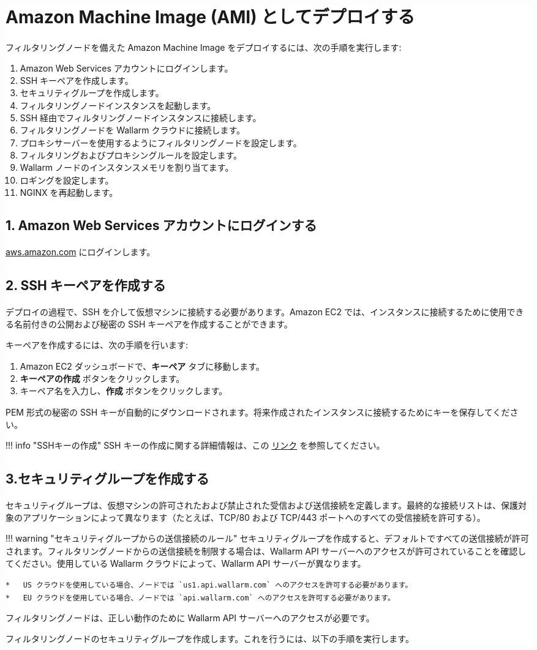 [link-ssh-keys]:            https://docs.aws.amazon.com/ja_jp/AWSEC2/latest/UserGuide/get-set-up-for-amazon-ec2.html#create-a-key-pair
[link-sg]:                  https://docs.aws.amazon.com/ja_jp/AWSEC2/latest/UserGuide/get-set-up-for-amazon-ec2.html#create-a-base-security-group
[link-launch-instance]:     https://docs.aws.amazon.com/ja_jp/AWSEC2/latest/UserGuide/EC2_GetStarted.html#ec2-launch-instance

[anchor1]:      #3-create-a-security-group
[anchor2]:      #2-create-a-pair-of-ssh-keys

[img-create-sg]:                ../images/installation-ami/common/create_sg.png
[versioning-policy]:            ../updating-migrating/versioning-policy.md#version-list
[installation-instr-latest]:    /admin-en/installation-ami-en/
[img-wl-console-users]:         ../images/check-user-no-2fa.png
[img-create-wallarm-node]:      ../images/user-guides/nodes/create-cloud-node.png
[deployment-platform-docs]:    ../installation/supported-deployment-options.md

# Amazon Machine Image (AMI) としてデプロイする

フィルタリングノードを備えた Amazon Machine Image をデプロイするには、次の手順を実行します:

1. Amazon Web Services アカウントにログインします。
2. SSH キーペアを作成します。
3. セキュリティグループを作成します。
4. フィルタリングノードインスタンスを起動します。
5. SSH 経由でフィルタリングノードインスタンスに接続します。
6. フィルタリングノードを Wallarm クラウドに接続します。
7. プロキシサーバーを使用するようにフィルタリングノードを設定します。
8. フィルタリングおよびプロキシングルールを設定します。
9. Wallarm ノードのインスタンスメモリを割り当てます。
10. ロギングを設定します。
11. NGINX を再起動します。

## 1. Amazon Web Services アカウントにログインする

[aws.amazon.com](https://aws.amazon.com/en/) にログインします。

## 2. SSH キーペアを作成する

デプロイの過程で、SSH を介して仮想マシンに接続する必要があります。Amazon EC2 では、インスタンスに接続するために使用できる名前付きの公開および秘密の SSH キーペアを作成することができます。

キーペアを作成するには、次の手順を行います:

1. Amazon EC2 ダッシュボードで、**キーペア** タブに移動します。
2. **キーペアの作成** ボタンをクリックします。
3. キーペア名を入力し、**作成** ボタンをクリックします。

PEM 形式の秘密の SSH キーが自動的にダウンロードされます。将来作成されたインスタンスに接続するためにキーを保存してください。

!!! info "SSHキーの作成"
    SSH キーの作成に関する詳細情報は、この [リンク][link-ssh-keys] を参照してください。

## 3.セキュリティグループを作成する

セキュリティグループは、仮想マシンの許可されたおよび禁止された受信および送信接続を定義します。最終的な接続リストは、保護対象のアプリケーションによって異なります（たとえば、TCP/80 および TCP/443 ポートへのすべての受信接続を許可する）。

!!! warning "セキュリティグループからの送信接続のルール"
    セキュリティグループを作成すると、デフォルトですべての送信接続が許可されます。フィルタリングノードからの送信接続を制限する場合は、Wallarm API サーバーへのアクセスが許可されていることを確認してください。使用している Wallarm クラウドによって、Wallarm API サーバーが異なります。

    *   US クラウドを使用している場合、ノードでは `us1.api.wallarm.com` へのアクセスを許可する必要があります。
    *   EU クラウドを使用している場合、ノードでは `api.wallarm.com` へのアクセスを許可する必要があります。

フィルタリングノードは、正しい動作のために Wallarm API サーバーへのアクセスが必要です。

フィルタリングノードのセキュリティグループを作成します。これを行うには、以下の手順を実行します。
